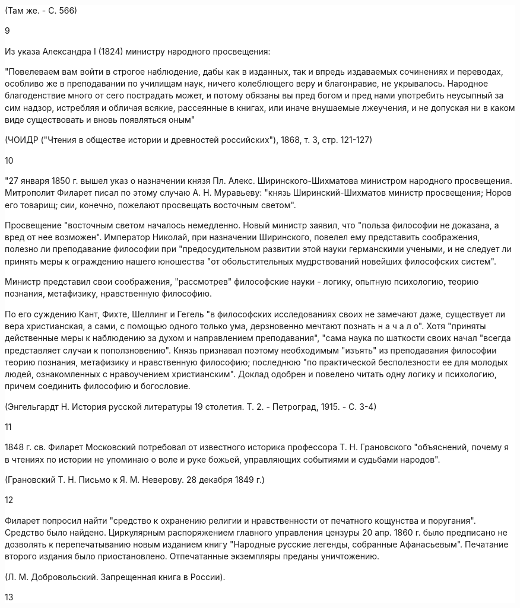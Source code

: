 (Там же. - С. 566)

9

Из указа Александра I (1824) министру народного просвещения:

"Повелеваем вам войти в строгое наблюдение, дабы как в изданных, так и впредь издаваемых сочинениях и переводах, особливо же в преподавании по училищам наук, ничего колеблющего веру и благонравие, не укрывалось. Народное благоденствие много от сего пострадать может, и потому обязаны вы пред богом и пред нами употребить неусыпный за сим надзор, истребляя и обличая всякие, рассеянные в книгах, или иначе внушаемые лжеучения, и не допуская ни в каком виде существовать и вновь появляться оным"

(ЧОИДР ("Чтения в обществе истории и древностей российских"), 1868, т. 3, стр. 121-127)

10

"27 января 1850 г. вышел указ о назначении князя Пл. Алекс. Ширинского-Шихматова министром народного просвещения. Митрополит Филарет писал по этому случаю А. Н. Муравьеву: "князь Ширинский-Шихматов министр просвещения; Норов его товарищ; сии, конечно, пожелают просвещать восточным светом".

Просвещение "восточным светом началось немедленно. Новый министр заявил, что "польза философии не доказана, а вред от нее возможен". Император Николай, при назначении Ширинского, повелел ему представить соображения, полезно ли преподавание философии при "предосудительном развитии этой науки германскими учеными, и не следует ли принять меры к ограждению нашего юношества "от обольстительных мудрствований новейших философских систем".

Министр представил свои соображения, "рассмотрев" философские науки - логику, опытную психологию, теорию познания, метафизику, нравственную философию.

По его суждению Кант, Фихте, Шеллинг и Гегель "в философских исследованиях своих не замечают даже, существует ли вера христианская, а сами, с помощью одного только ума, дерзновенно мечтают познать н а ч а л о". Хотя "приняты действенные меры к наблюдению за духом и направлением преподавания", "сама наука по шаткости своих начал "всегда представляет случаи к поползновению". Князь признавал поэтому необходимым "изъять" из преподавания философии теорию познания, метафизику и нравственную философию; последнюю "по практической бесполезности ее для молодых людей, ознакомленных с нравоучением христианским". Доклад одобрен и повелено читать одну логику и психологию, причем соединить философию и богословие.

(Энгельгардт Н. История русской литературы 19 столетия. Т. 2. - Петроград, 1915. - С. 3-4)

11

1848 г. св. Филарет Московский потребовал от известного историка профессора Т. Н. Грановского "объяснений, почему я в чтениях по истории не упоминаю о воле и руке божьей, управляющих событиями и судьбами народов".

(Грановский Т. Н. Письмо к Я. М. Неверову. 28 декабря 1849 г.)

12

Филарет попросил найти "средство к охранению религии и нравственности от печатного кощунства и поругания". Средство было найдено. Циркулярным распоряжением главного управления цензуры 20 апр. 1860 г. было предписано не дозволять к перепечатыванию новым изданием книгу "Народные русские легенды, собранные Афанасьевым". Печатание второго издания было приостановлено. Отпечатанные экземпляры преданы уничтожению.

(Л. М. Добровольский. Запрещенная книга в России).

13
